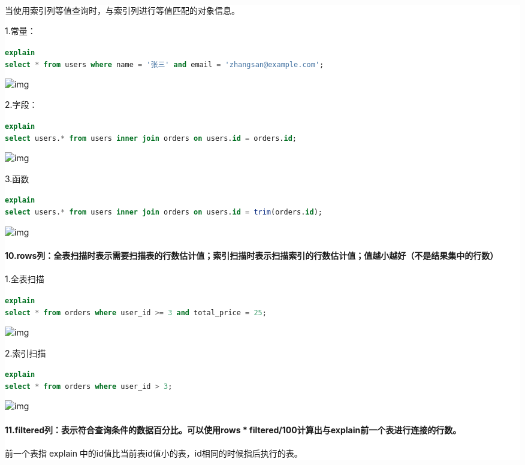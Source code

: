 当使用索引列等值查询时，与索引列进行等值匹配的对象信息。

1.常量：

```sql
explain 
select * from users where name = '张三' and email = 'zhangsan@example.com';
```

![img](https://cdn.nlark.com/yuque/0/2023/png/35268836/1681447679631-4023e7e4-924b-45d9-97bc-a3015f5e2e89.png)



2.字段：

```sql
explain
select users.* from users inner join orders on users.id = orders.id;
```

![img](https://cdn.nlark.com/yuque/0/2023/png/35268836/1681446642630-3813f19b-6e70-49d4-82da-12f4fdb00754.png)



3.函数

```sql
explain
select users.* from users inner join orders on users.id = trim(orders.id);
```

![img](https://cdn.nlark.com/yuque/0/2023/png/35268836/1681454629742-f28fd829-b9e5-4e5e-9488-9d29f3faba65.png)

#### 10.rows列：全表扫描时表示需要扫描表的行数估计值；索引扫描时表示扫描索引的行数估计值；值越小越好（不是结果集中的行数）

1.全表扫描

```sql
explain
select * from orders where user_id >= 3 and total_price = 25;
```

![img](https://cdn.nlark.com/yuque/0/2023/png/35268836/1681449747200-d5473ed5-9cec-4ad0-b696-afc1c1427bc3.png)



2.索引扫描

```sql
explain
select * from orders where user_id > 3;
```

![img](https://cdn.nlark.com/yuque/0/2023/png/35268836/1681449133838-d210e8ea-6a40-4ccb-8ac3-c4d810032f1c.png)

#### 11.filtered列：表示符合查询条件的数据百分比。可以使用rows * filtered/100计算出与**explain**前一个表进行连接的行数。

前一个表指 explain 中的id值比当前表id值小的表，id相同的时候指后执行的表。
